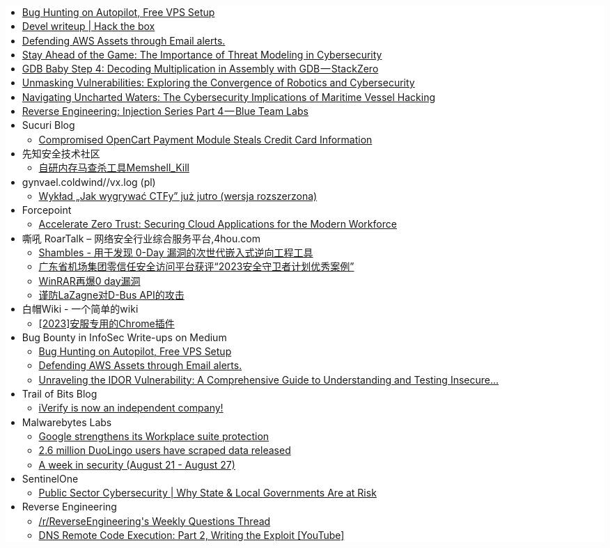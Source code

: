   - [Bug Hunting on Autopilot, Free VPS Setup](https://infosecwriteups.com/bug-hunting-on-autopilot-free-vps-setup-1036bb1113a?source=rss----7b722bfd1b8d---4)
  - [Devel writeup | Hack the box](https://infosecwriteups.com/devel-writeup-hack-the-box-b82fa92b3094?source=rss----7b722bfd1b8d---4)
  - [Defending AWS Assets through Email alerts.](https://infosecwriteups.com/defending-aws-assets-through-email-alerts-991b6fb3c8ce?source=rss----7b722bfd1b8d---4)
  - [Stay Ahead of the Game: The Importance of Threat Modeling in Cybersecurity](https://infosecwriteups.com/stay-ahead-of-the-game-the-importance-of-threat-modeling-in-cybersecurity-79bf38d2a29f?source=rss----7b722bfd1b8d---4)
  - [GDB Baby Step 4: Decoding Multiplication in Assembly with GDB — StackZero](https://infosecwriteups.com/gdb-baby-step-4-decoding-multiplication-in-assembly-with-gdb-stackzero-3d0dbae815a9?source=rss----7b722bfd1b8d---4)
  - [Unmasking Vulnerabilities: Exploring the Convergence of Robotics and Cybersecurity](https://infosecwriteups.com/unmasking-vulnerabilities-exploring-the-convergence-of-robotics-and-cybersecurity-3e1b7a71a3c6?source=rss----7b722bfd1b8d---4)
  - [Navigating Uncharted Waters: The Cybersecurity Implications of Maritime Vessel Hacking](https://infosecwriteups.com/navigating-uncharted-waters-the-cybersecurity-implications-of-maritime-vessel-hacking-4a3600c90715?source=rss----7b722bfd1b8d---4)
  - [Reverse Engineering: Injection Series Part 4 — Blue Team Labs](https://infosecwriteups.com/reverse-engineering-injection-series-part-4-blue-team-labs-8efe326049dc?source=rss----7b722bfd1b8d---4)
- Sucuri Blog
  - [Compromised OpenCart Payment Module Steals Credit Card Information](https://blog.sucuri.net/2023/08/opencart-payment-module-steals-credit-card-information.html)
- 先知安全技术社区
  - [自研内存马查杀工具Memshell_Kill](https://xz.aliyun.com/t/12808)
- gynvael.coldwind//vx.log (pl)
  - [Wykład „Jak wygrywać CTFy” już jutro (wersja rozszerzona)](https://gynvael.coldwind.pl/?id=774)
- Forcepoint
  - [Accelerate Zero Trust: Securing Cloud Applications for the Modern Workforce](https://www.forcepoint.com/blog/insights/accelerate-zero-trust-securing-cloud-apps-modern-workforce)
- 嘶吼 RoarTalk – 网络安全行业综合服务平台,4hou.com
  - [Shambles - 用于发现 0-Day 漏洞的次世代嵌入式逆向工程工具](https://www.4hou.com/posts/PKpW)
  - [广东省机场集团零信任安全访问平台获评“2023安全守卫者计划优秀案例”](https://www.4hou.com/posts/NKnp)
  - [WinRAR再爆0 day漏洞](https://www.4hou.com/posts/xzNq)
  - [谨防LaZagne对D-Bus API的攻击](https://www.4hou.com/posts/K7kY)
- 白帽Wiki - 一个简单的wiki
  - [[2023]安服专用的Chrome插件](https://key08.com/index.php/2023/08/28/1774.html)
- Bug Bounty in InfoSec Write-ups on Medium
  - [Bug Hunting on Autopilot, Free VPS Setup](https://infosecwriteups.com/bug-hunting-on-autopilot-free-vps-setup-1036bb1113a?source=rss----7b722bfd1b8d--bug_bounty)
  - [Defending AWS Assets through Email alerts.](https://infosecwriteups.com/defending-aws-assets-through-email-alerts-991b6fb3c8ce?source=rss----7b722bfd1b8d--bug_bounty)
  - [Unraveling the IDOR Vulnerability: A Comprehensive Guide to Understanding and Testing Insecure…](https://infosecwriteups.com/unraveling-the-idor-vulnerability-a-comprehensive-guide-to-understanding-and-testing-insecure-e3bd8780bf6e?source=rss----7b722bfd1b8d--bug_bounty)
- Trail of Bits Blog
  - [iVerify is now an independent company!](https://blog.trailofbits.com/2023/08/28/iverify-is-now-an-independent-company/)
- Malwarebytes Labs
  - [Google strengthens its Workplace suite protection](https://www.malwarebytes.com/blog/news/2023/08/google-strengthens-its-workplace-suite-protection)
  - [2.6 million DuoLingo users have scraped data released](https://www.malwarebytes.com/blog/news/2023/08/2.6-million-duolingo-users-have-scraped-data-released)
  - [A week in security (August 21 - August 27)](https://www.malwarebytes.com/blog/news/2023/08/a-week-in-security-august-21-august-27)
- SentinelOne
  - [Public Sector Cybersecurity | Why State & Local Governments Are at Risk](https://www.sentinelone.com/blog/why-the-public-sector-under-attack-understanding-the-cyber-risks-of-state-local-governments/)
- Reverse Engineering
  - [/r/ReverseEngineering's Weekly Questions Thread](https://www.reddit.com/r/ReverseEngineering/comments/163evo9/rreverseengineerings_weekly_questions_thread/)
  - [DNS Remote Code Execution: Part 2, Writing the Exploit [YouTube]](https://www.reddit.com/r/ReverseEngineering/comments/163sgnq/dns_remote_code_execution_part_2_writing_the/)